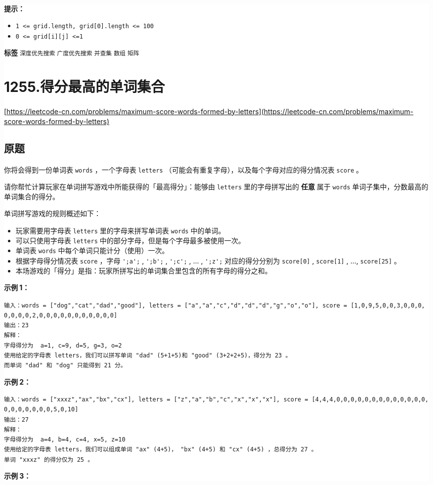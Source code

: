 
 **提示：** 
-  `1 <= grid.length, grid[0].length <= 100` 
-  `0 <= grid[i][j] <=1` 
 
**标签**
`深度优先搜索` `广度优先搜索` `并查集` `数组` `矩阵` 


## 
```python

```
>
# 1255.得分最高的单词集合
[https://leetcode-cn.com/problems/maximum-score-words-formed-by-letters](https://leetcode-cn.com/problems/maximum-score-words-formed-by-letters) 
## 原题
你将会得到一份单词表 `words` ，一个字母表 `letters` （可能会有重复字母），以及每个字母对应的得分情况表 `score` 。

请你帮忙计算玩家在单词拼写游戏中所能获得的「最高得分」：能够由 `letters` 里的字母拼写出的 **任意** 属于 `words` 单词子集中，分数最高的单词集合的得分。

单词拼写游戏的规则概述如下：
- 玩家需要用字母表 `letters` 里的字母来拼写单词表 `words` 中的单词。
- 可以只使用字母表 `letters` 中的部分字母，但是每个字母最多被使用一次。
- 单词表 `words` 中每个单词只能计分（使用）一次。
- 根据字母得分情况表 `score` ，字母 `';a';` , `';b';` , `';c';` , ... , `';z';` 对应的得分分别为 `score[0]` , `score[1]` , ..., `score[25]` 。
- 本场游戏的「得分」是指：玩家所拼写出的单词集合里包含的所有字母的得分之和。
 

 **示例 1：** 

```
输入：words = ["dog","cat","dad","good"], letters = ["a","a","c","d","d","d","g","o","o"], score = [1,0,9,5,0,0,3,0,0,0,0,0,0,0,2,0,0,0,0,0,0,0,0,0,0,0]
输出：23
解释：
字母得分为  a=1, c=9, d=5, g=3, o=2
使用给定的字母表 letters，我们可以拼写单词 "dad" (5+1+5)和 "good" (3+2+2+5)，得分为 23 。
而单词 "dad" 和 "dog" 只能得到 21 分。
```
 **示例 2：** 

```
输入：words = ["xxxz","ax","bx","cx"], letters = ["z","a","b","c","x","x","x"], score = [4,4,4,0,0,0,0,0,0,0,0,0,0,0,0,0,0,0,0,0,0,0,0,5,0,10]
输出：27
解释：
字母得分为  a=4, b=4, c=4, x=5, z=10
使用给定的字母表 letters，我们可以组成单词 "ax" (4+5)， "bx" (4+5) 和 "cx" (4+5) ，总得分为 27 。
单词 "xxxz" 的得分仅为 25 。
```
 **示例 3：** 
